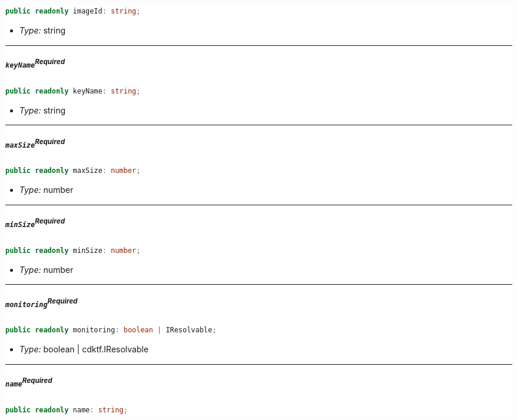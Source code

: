 ```typescript
public readonly imageId: string;
```

- *Type:* string

---

##### `keyName`<sup>Required</sup> <a name="keyName" id="@cdktf/provider-spotinst.oceanAws.OceanAws.property.keyName"></a>

```typescript
public readonly keyName: string;
```

- *Type:* string

---

##### `maxSize`<sup>Required</sup> <a name="maxSize" id="@cdktf/provider-spotinst.oceanAws.OceanAws.property.maxSize"></a>

```typescript
public readonly maxSize: number;
```

- *Type:* number

---

##### `minSize`<sup>Required</sup> <a name="minSize" id="@cdktf/provider-spotinst.oceanAws.OceanAws.property.minSize"></a>

```typescript
public readonly minSize: number;
```

- *Type:* number

---

##### `monitoring`<sup>Required</sup> <a name="monitoring" id="@cdktf/provider-spotinst.oceanAws.OceanAws.property.monitoring"></a>

```typescript
public readonly monitoring: boolean | IResolvable;
```

- *Type:* boolean | cdktf.IResolvable

---

##### `name`<sup>Required</sup> <a name="name" id="@cdktf/provider-spotinst.oceanAws.OceanAws.property.name"></a>

```typescript
public readonly name: string;
```
